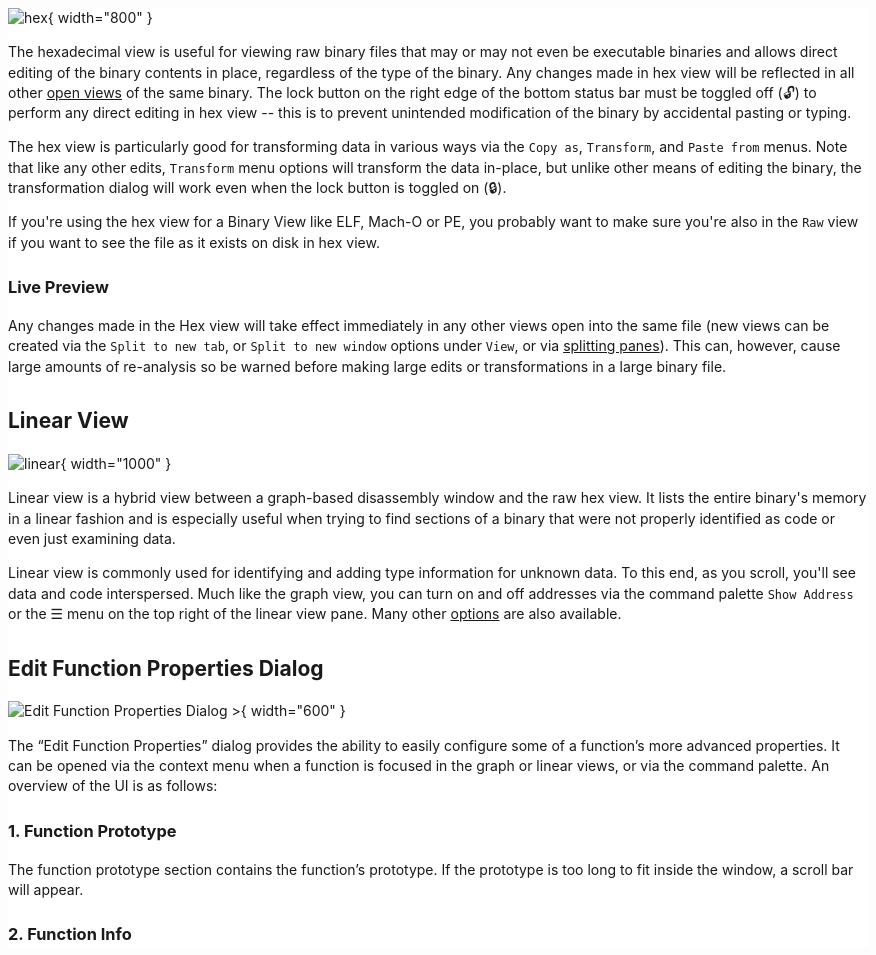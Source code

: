 ![hex](../img/hex.png "hex view"){ width="800" }

The hexadecimal view is useful for viewing raw binary files that may or may not even be executable binaries and allows direct editing of the binary contents in place, regardless of the type of the binary. Any changes made in hex view will be reflected in all other [open views](#tiling-panes) of the same binary. The lock button on the right edge of the bottom status bar must be toggled off (🔓) to perform any direct editing in hex view -- this is to prevent unintended modification of the binary by accidental pasting or typing.

The hex view is particularly good for transforming data in various ways via the `Copy as`, `Transform`, and `Paste from` menus. Note that like any other edits, `Transform` menu options will transform the data in-place, but unlike other means of editing the binary, the transformation dialog will work even when the lock button is toggled on (🔒).

If you're using the hex view for a Binary View like ELF, Mach-O or PE, you probably want to make sure you're also in the `Raw` view if you want to see the file as it exists on disk in hex view.

### Live Preview

Any changes made in the Hex view will take effect immediately in any other views open into the same file (new views can be created via the `Split to new tab`, or `Split to new window` options under `View`, or via [splitting panes](#tiling-panes)). This can, however, cause large amounts of re-analysis so be warned before making large edits or transformations in a large binary file.

## Linear View

![linear](../img/linear.png "Linear View"){ width="1000" }

Linear view is a hybrid view between a graph-based disassembly window and the raw hex view. It lists the entire binary's memory in a linear fashion and is especially useful when trying to find sections of a binary that were not properly identified as code or even just examining data.

Linear view is commonly used for identifying and adding type information for unknown data. To this end, as you scroll, you'll see data and code interspersed. Much like the graph view, you can turn on and off addresses via the command palette `Show Address` or the ☰ menu on the top right of the linear view pane. Many other [options](#view-options) are also available.

## Edit Function Properties Dialog

![Edit Function Properties Dialog >](../img/efp-dialog-diagram.png "Edit Function Properties Dialog"){ width="600" }

The “Edit Function Properties” dialog provides the ability to easily configure some of a function’s more advanced properties. It can be opened via the context menu when a function is focused in the graph or linear views, or via the command palette. An overview of the UI is as follows:

### 1. Function Prototype

The function prototype section contains the function’s prototype. If the prototype is too long to fit inside the window, a scroll bar will appear.

### 2. Function Info
